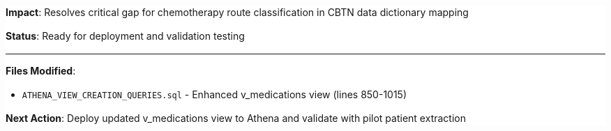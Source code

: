 **Impact**: Resolves critical gap for chemotherapy route classification in CBTN data dictionary mapping

**Status**: Ready for deployment and validation testing

---

**Files Modified**:
- `ATHENA_VIEW_CREATION_QUERIES.sql` - Enhanced v_medications view (lines 850-1015)

**Next Action**: Deploy updated v_medications view to Athena and validate with pilot patient extraction
